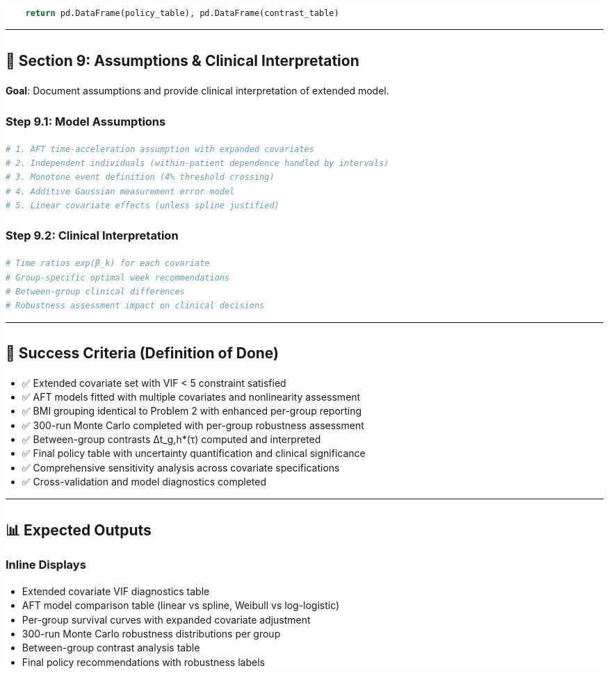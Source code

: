 ```python
    return pd.DataFrame(policy_table), pd.DataFrame(contrast_table)
```

---

## 📍 Section 9: Assumptions & Clinical Interpretation

**Goal**: Document assumptions and provide clinical interpretation of extended model.

### Step 9.1: Model Assumptions
```python
# 1. AFT time-acceleration assumption with expanded covariates
# 2. Independent individuals (within-patient dependence handled by intervals) 
# 3. Monotone event definition (4% threshold crossing)
# 4. Additive Gaussian measurement error model
# 5. Linear covariate effects (unless spline justified)
```

### Step 9.2: Clinical Interpretation
```python
# Time ratios exp(β_k) for each covariate
# Group-specific optimal week recommendations
# Between-group clinical differences
# Robustness assessment impact on clinical decisions
```

---

## 🎯 Success Criteria (Definition of Done)

- ✅ Extended covariate set with VIF < 5 constraint satisfied
- ✅ AFT models fitted with multiple covariates and nonlinearity assessment  
- ✅ BMI grouping identical to Problem 2 with enhanced per-group reporting
- ✅ 300-run Monte Carlo completed with per-group robustness assessment
- ✅ Between-group contrasts Δt_g,h*(τ) computed and interpreted
- ✅ Final policy table with uncertainty quantification and clinical significance
- ✅ Comprehensive sensitivity analysis across covariate specifications
- ✅ Cross-validation and model diagnostics completed

---

## 📊 Expected Outputs

### Inline Displays
- Extended covariate VIF diagnostics table
- AFT model comparison table (linear vs spline, Weibull vs log-logistic)
- Per-group survival curves with expanded covariate adjustment
- 300-run Monte Carlo robustness distributions per group
- Between-group contrast analysis table
- Final policy recommendations with robustness labels

